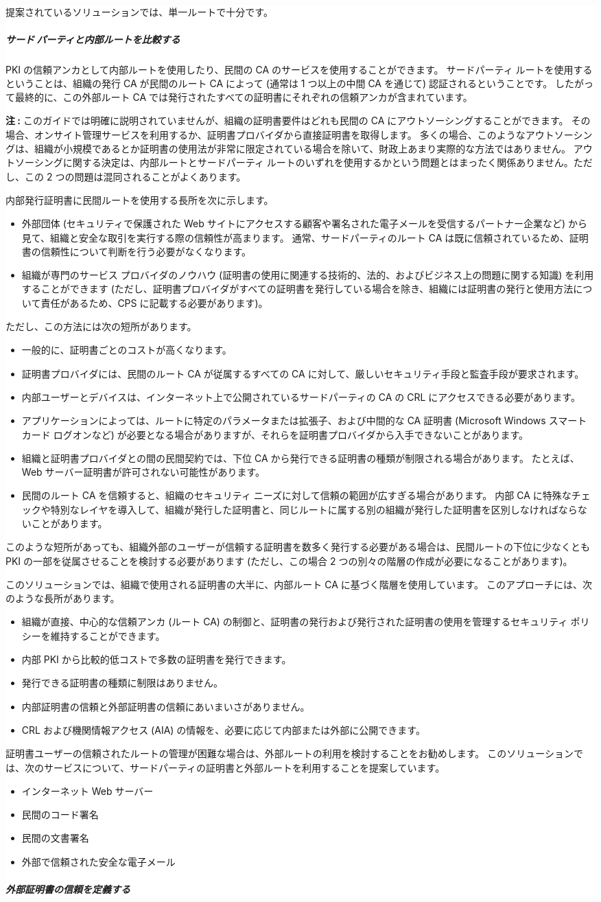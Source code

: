 提案されているソリューションでは、単一ルートで十分です。
  
##### サード パーティと内部ルートを比較する
  
PKI の信頼アンカとして内部ルートを使用したり、民間の CA のサービスを使用することができます。 サードパーティ ルートを使用するということは、組織の発行 CA が民間のルート CA によって (通常は 1 つ以上の中間 CA を通じて) 認証されるということです。 したがって最終的に、この外部ルート CA では発行されたすべての証明書にそれぞれの信頼アンカが含まれています。
  
**注 :** このガイドでは明確に説明されていませんが、組織の証明書要件はどれも民間の CA にアウトソーシングすることができます。 その場合、オンサイト管理サービスを利用するか、証明書プロバイダから直接証明書を取得します。 多くの場合、このようなアウトソーシングは、組織が小規模であるとか証明書の使用法が非常に限定されている場合を除いて、財政上あまり実際的な方法ではありません。 アウトソーシングに関する決定は、内部ルートとサードパーティ ルートのいずれを使用するかという問題とはまったく関係ありません。ただし、この 2 つの問題は混同されることがよくあります。
  
内部発行証明書に民間ルートを使用する長所を次に示します。
  
-   外部団体 (セキュリティで保護された Web サイトにアクセスする顧客や署名された電子メールを受信するパートナー企業など) から見て、組織と安全な取引を実行する際の信頼性が高まります。 通常、サードパーティのルート CA は既に信頼されているため、証明書の信頼性について判断を行う必要がなくなります。
  
-   組織が専門のサービス プロバイダのノウハウ (証明書の使用に関連する技術的、法的、およびビジネス上の問題に関する知識) を利用することができます (ただし、証明書プロバイダがすべての証明書を発行している場合を除き、組織には証明書の発行と使用方法について責任があるため、CPS に記載する必要があります)。
  
ただし、この方法には次の短所があります。
  
-   一般的に、証明書ごとのコストが高くなります。
  
-   証明書プロバイダには、民間のルート CA が従属するすべての CA に対して、厳しいセキュリティ手段と監査手段が要求されます。
  
-   内部ユーザーとデバイスは、インターネット上で公開されているサードパーティの CA の CRL にアクセスできる必要があります。
  
-   アプリケーションによっては、ルートに特定のパラメータまたは拡張子、および中間的な CA 証明書 (Microsoft Windows スマート カード ログオンなど) が必要となる場合がありますが、それらを証明書プロバイダから入手できないことがあります。
  
-   組織と証明書プロバイダとの間の民間契約では、下位 CA から発行できる証明書の種類が制限される場合があります。 たとえば、Web サーバー証明書が許可されない可能性があります。
  
-   民間のルート CA を信頼すると、組織のセキュリティ ニーズに対して信頼の範囲が広すぎる場合があります。 内部 CA に特殊なチェックや特別なレイヤを導入して、組織が発行した証明書と、同じルートに属する別の組織が発行した証明書を区別しなければならないことがあります。
  
このような短所があっても、組織外部のユーザーが信頼する証明書を数多く発行する必要がある場合は、民間ルートの下位に少なくとも PKI の一部を従属させることを検討する必要があります (ただし、この場合 2 つの別々の階層の作成が必要になることがあります)。
  
このソリューションでは、組織で使用される証明書の大半に、内部ルート CA に基づく階層を使用しています。 このアプローチには、次のような長所があります。
  
-   組織が直接、中心的な信頼アンカ (ルート CA) の制御と、証明書の発行および発行された証明書の使用を管理するセキュリティ ポリシーを維持することができます。
  
-   内部 PKI から比較的低コストで多数の証明書を発行できます。
  
-   発行できる証明書の種類に制限はありません。
  
-   内部証明書の信頼と外部証明書の信頼にあいまいさがありません。
  
-   CRL および機関情報アクセス (AIA) の情報を、必要に応じて内部または外部に公開できます。
  
証明書ユーザーの信頼されたルートの管理が困難な場合は、外部ルートの利用を検討することをお勧めします。 このソリューションでは、次のサービスについて、サードパーティの証明書と外部ルートを利用することを提案しています。
  
-   インターネット Web サーバー
  
-   民間のコード署名
  
-   民間の文書署名
  
-   外部で信頼された安全な電子メール
  
##### 外部証明書の信頼を定義する
  